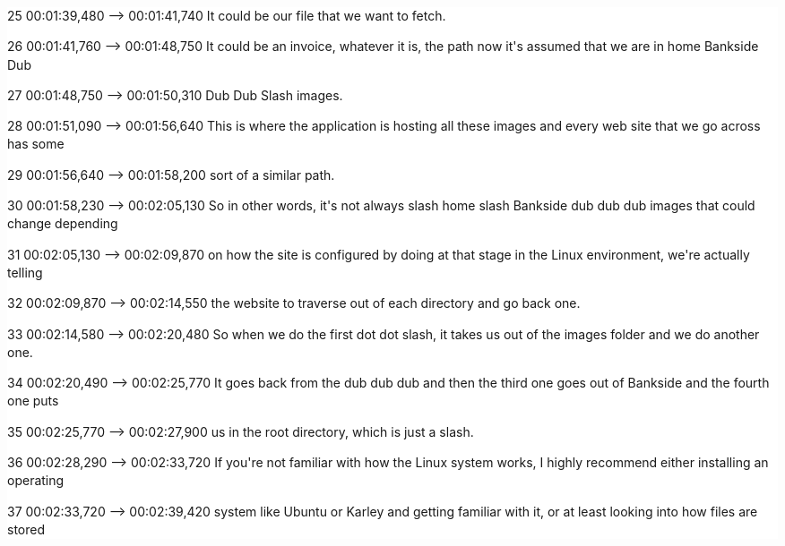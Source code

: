 25
00:01:39,480 --> 00:01:41,740
It could be our file that we want to fetch.

26
00:01:41,760 --> 00:01:48,750
It could be an invoice, whatever it is, the path now it's assumed that we are in home Bankside Dub

27
00:01:48,750 --> 00:01:50,310
Dub Dub Slash images.

28
00:01:51,090 --> 00:01:56,640
This is where the application is hosting all these images and every web site that we go across has some

29
00:01:56,640 --> 00:01:58,200
sort of a similar path.

30
00:01:58,230 --> 00:02:05,130
So in other words, it's not always slash home slash Bankside dub dub dub images that could change depending

31
00:02:05,130 --> 00:02:09,870
on how the site is configured by doing at that stage in the Linux environment, we're actually telling

32
00:02:09,870 --> 00:02:14,550
the website to traverse out of each directory and go back one.

33
00:02:14,580 --> 00:02:20,480
So when we do the first dot dot slash, it takes us out of the images folder and we do another one.

34
00:02:20,490 --> 00:02:25,770
It goes back from the dub dub dub and then the third one goes out of Bankside and the fourth one puts

35
00:02:25,770 --> 00:02:27,900
us in the root directory, which is just a slash.

36
00:02:28,290 --> 00:02:33,720
If you're not familiar with how the Linux system works, I highly recommend either installing an operating

37
00:02:33,720 --> 00:02:39,420
system like Ubuntu or Karley and getting familiar with it, or at least looking into how files are stored
